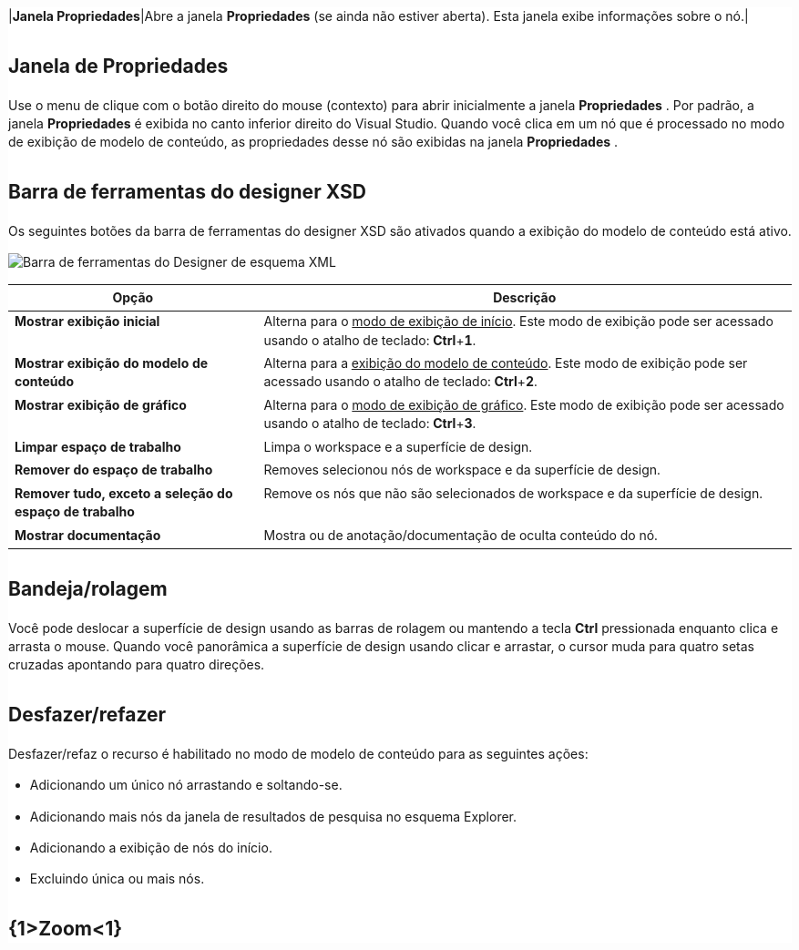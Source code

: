 |**Janela Propriedades**|Abre a janela **Propriedades** (se ainda não estiver aberta). Esta janela exibe informações sobre o nó.|

## <a name="properties-window"></a>Janela de Propriedades

Use o menu de clique com o botão direito do mouse (contexto) para abrir inicialmente a janela **Propriedades** . Por padrão, a janela **Propriedades** é exibida no canto inferior direito do Visual Studio. Quando você clica em um nó que é processado no modo de exibição de modelo de conteúdo, as propriedades desse nó são exibidas na janela **Propriedades** .

## <a name="xsd-designer-toolbar"></a>Barra de ferramentas do designer XSD

Os seguintes botões da barra de ferramentas do designer XSD são ativados quando a exibição do modelo de conteúdo está ativo.

![Barra de ferramentas do Designer de esquema XML](../xml-tools/media/xsdcontentmodelviewtoolbar.gif)

|Opção|Descrição|
|-|-----------------|
|**Mostrar exibição inicial**|Alterna para o [modo de exibição de início](../xml-tools/start-view.md). Este modo de exibição pode ser acessado usando o atalho de teclado: **Ctrl**+**1**.|
|**Mostrar exibição do modelo de conteúdo**|Alterna para a [exibição do modelo de conteúdo](../xml-tools/content-model-view.md). Este modo de exibição pode ser acessado usando o atalho de teclado: **Ctrl**+**2**.|
|**Mostrar exibição de gráfico**|Alterna para o [modo de exibição de gráfico](../xml-tools/graph-view.md). Este modo de exibição pode ser acessado usando o atalho de teclado: **Ctrl**+**3**.|
|**Limpar espaço de trabalho**|Limpa o workspace e a superfície de design.|
|**Remover do espaço de trabalho**|Removes selecionou nós de workspace e da superfície de design.|
|**Remover tudo, exceto a seleção do espaço de trabalho**|Remove os nós que não são selecionados de workspace e da superfície de design.|
|**Mostrar documentação**|Mostra ou de anotação/documentação de oculta conteúdo do nó.|

## <a name="panscroll"></a>Bandeja/rolagem

Você pode deslocar a superfície de design usando as barras de rolagem ou mantendo a tecla **Ctrl** pressionada enquanto clica e arrasta o mouse. Quando você panorâmica a superfície de design usando clicar e arrastar, o cursor muda para quatro setas cruzadas apontando para quatro direções.

## <a name="undoredo"></a>Desfazer/refazer

Desfazer/refaz o recurso é habilitado no modo de modelo de conteúdo para as seguintes ações:

- Adicionando um único nó arrastando e soltando-se.

- Adicionando mais nós da janela de resultados de pesquisa no esquema Explorer.

- Adicionando a exibição de nós do início.

- Excluindo única ou mais nós.

## <a name="zoom"></a>{1&gt;Zoom&lt;1}
